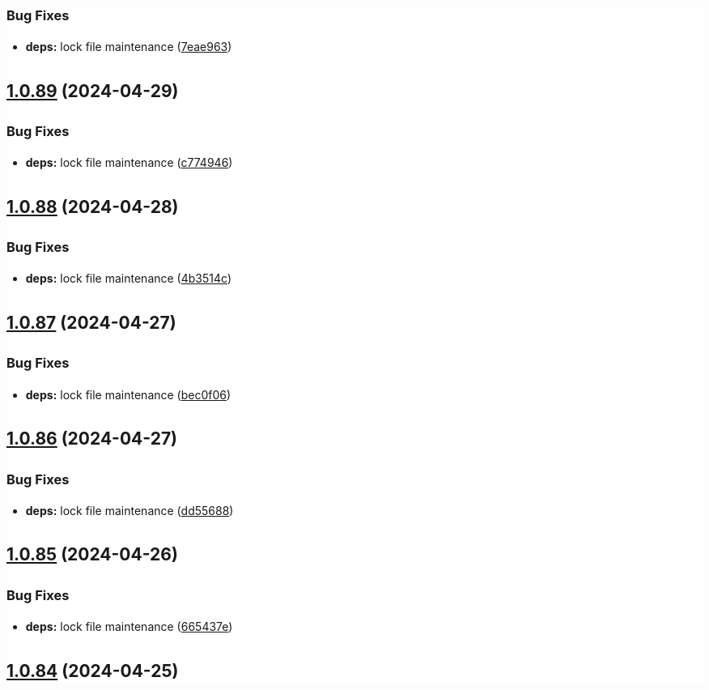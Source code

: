 
### Bug Fixes

* **deps:** lock file maintenance ([7eae963](https://github.com/scratchfoundation/scratch-sb1-converter/commit/7eae9633e4bba7892b5ac719283de5db79c9ef5a))

## [1.0.89](https://github.com/scratchfoundation/scratch-sb1-converter/compare/v1.0.88...v1.0.89) (2024-04-29)


### Bug Fixes

* **deps:** lock file maintenance ([c774946](https://github.com/scratchfoundation/scratch-sb1-converter/commit/c7749464443749ff729b8b5f3e10fd6c65ed7c97))

## [1.0.88](https://github.com/scratchfoundation/scratch-sb1-converter/compare/v1.0.87...v1.0.88) (2024-04-28)


### Bug Fixes

* **deps:** lock file maintenance ([4b3514c](https://github.com/scratchfoundation/scratch-sb1-converter/commit/4b3514c0b473bcd4ee3379d5641d1198c5b4c02d))

## [1.0.87](https://github.com/scratchfoundation/scratch-sb1-converter/compare/v1.0.86...v1.0.87) (2024-04-27)


### Bug Fixes

* **deps:** lock file maintenance ([bec0f06](https://github.com/scratchfoundation/scratch-sb1-converter/commit/bec0f06afb80a879490a0955d14566e0a37dfe04))

## [1.0.86](https://github.com/scratchfoundation/scratch-sb1-converter/compare/v1.0.85...v1.0.86) (2024-04-27)


### Bug Fixes

* **deps:** lock file maintenance ([dd55688](https://github.com/scratchfoundation/scratch-sb1-converter/commit/dd556882202d9d0a1e62968c3cdcf857aae72f7b))

## [1.0.85](https://github.com/scratchfoundation/scratch-sb1-converter/compare/v1.0.84...v1.0.85) (2024-04-26)


### Bug Fixes

* **deps:** lock file maintenance ([665437e](https://github.com/scratchfoundation/scratch-sb1-converter/commit/665437e9c6e4ea833c5d48d674d3985f8f8517f8))

## [1.0.84](https://github.com/scratchfoundation/scratch-sb1-converter/compare/v1.0.83...v1.0.84) (2024-04-25)

